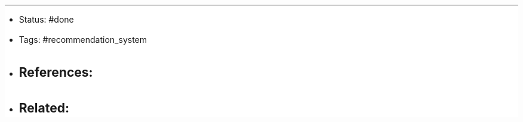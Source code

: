




	



# 

---
- Status: #done

- Tags: #recommendation_system

- References:
	- 

- Related:
	- 

